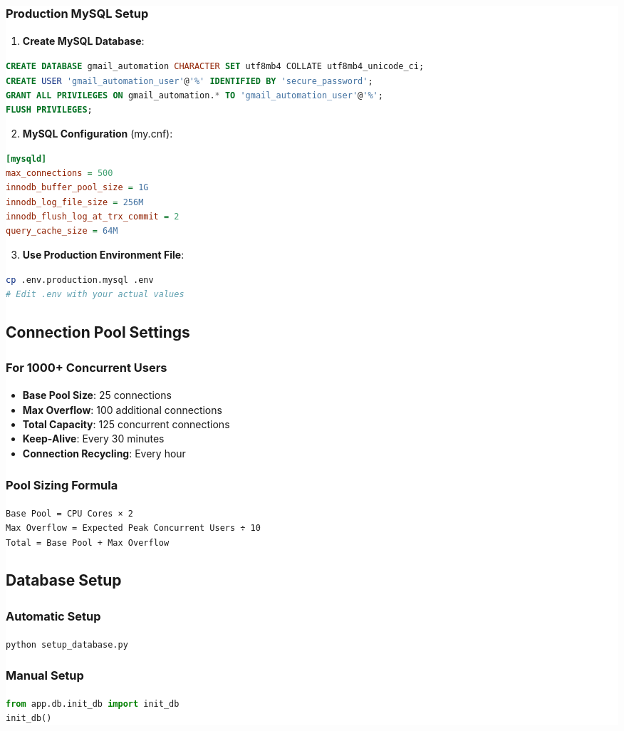 ### Production MySQL Setup

1. **Create MySQL Database**:
```sql
CREATE DATABASE gmail_automation CHARACTER SET utf8mb4 COLLATE utf8mb4_unicode_ci;
CREATE USER 'gmail_automation_user'@'%' IDENTIFIED BY 'secure_password';
GRANT ALL PRIVILEGES ON gmail_automation.* TO 'gmail_automation_user'@'%';
FLUSH PRIVILEGES;
```

2. **MySQL Configuration** (my.cnf):
```ini
[mysqld]
max_connections = 500
innodb_buffer_pool_size = 1G
innodb_log_file_size = 256M
innodb_flush_log_at_trx_commit = 2
query_cache_size = 64M
```

3. **Use Production Environment File**:
```bash
cp .env.production.mysql .env
# Edit .env with your actual values
```

## Connection Pool Settings

### For 1000+ Concurrent Users
- **Base Pool Size**: 25 connections
- **Max Overflow**: 100 additional connections
- **Total Capacity**: 125 concurrent connections
- **Keep-Alive**: Every 30 minutes
- **Connection Recycling**: Every hour

### Pool Sizing Formula
```
Base Pool = CPU Cores × 2
Max Overflow = Expected Peak Concurrent Users ÷ 10
Total = Base Pool + Max Overflow
```

## Database Setup

### Automatic Setup
```bash
python setup_database.py
```

### Manual Setup
```python
from app.db.init_db import init_db
init_db()
```
